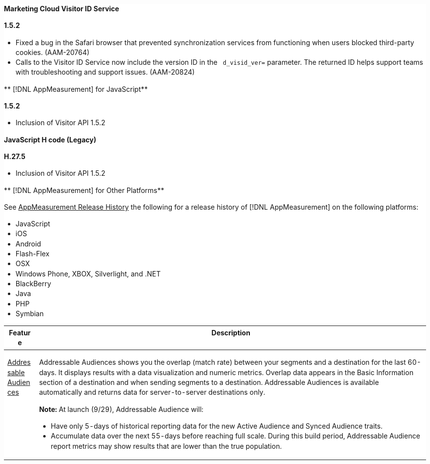 **Marketing Cloud Visitor ID Service** 

**1.5.2** 

* Fixed a bug in the Safari browser that prevented synchronization services from functioning when users blocked third-party cookies. (AAM-20764)
* Calls to the Visitor ID Service now include the version ID in the ` d_visid_ver=` parameter. The returned ID helps support teams with troubleshooting and support issues. (AAM-20824)

** [!DNL  AppMeasurement] for JavaScript** 

**1.5.2** 

* Inclusion of Visitor API 1.5.2

**JavaScript H code (Legacy)** 

**H.27.5** 

* Inclusion of Visitor API 1.5.2

** [!DNL  AppMeasurement] for Other Platforms** 

See [AppMeasurement Release History](https://marketing.adobe.com/resources/help/en_US/sc/appmeasurement/release/index.html) the following for a release history of [!DNL  AppMeasurement] on the following platforms: 

* JavaScript
* iOS
* Android
* Flash-Flex
* OSX
* Windows Phone, XBOX, Silverlight, and .NET
* BlackBerry
* Java
* PHP
* Symbian

<table id="table_CE3C48DBA4A343B3B694ACAB96E11279"> 
 <thead> 
  <tr> 
   <th colname="col1" class="entry"> Feature </th> 
   <th colname="col2" class="entry"> Description </th> 
  </tr> 
 </thead>
 <tbody> 
  <tr> 
   <td colname="col1"> <p> <a href="https://marketing.adobe.com/resources/help/en_US/aam/?f=addressable-audiences.html" format="https" scope="external"> Addressable Audiences </a> </p> </td> 
   <td colname="col2"> <p> <span class="wintitle"> Addressable Audiences </span> shows you the overlap (match rate) between your segments and a destination for the last 60-days. It displays results with a data visualization and numeric metrics. Overlap data appears in the Basic Information section of a destination and when sending segments to a destination. <span class="wintitle"> Addressable Audiences </span> is available automatically and returns data for server-to-server destinations only. </p> <p> <b>Note:</b> At launch (9/29), <span class="wintitle"> Addressable Audience </span> will: 
     <ul id="ul_C7539D99A3CE4A2AAEAE31783A00B4A7"> 
      <li id="li_0CC8B46BB2FE42108312193D1D4CF282">Have only 5-days of historical reporting data for the new <span class="wintitle"> Active Audience </span> and <span class="wintitle"> Synced Audience </span> traits. </li> 
      <li id="li_91E2B553474A44228C994D5DD9C54187">Accumulate data over the next 55-days before reaching full scale. During this build period, <span class="wintitle"> Addressable Audience </span> report metrics may show results that are lower than the true population. </li> 
     </ul></p> </td> 
  </tr> 
 </tbody> 
</table>
